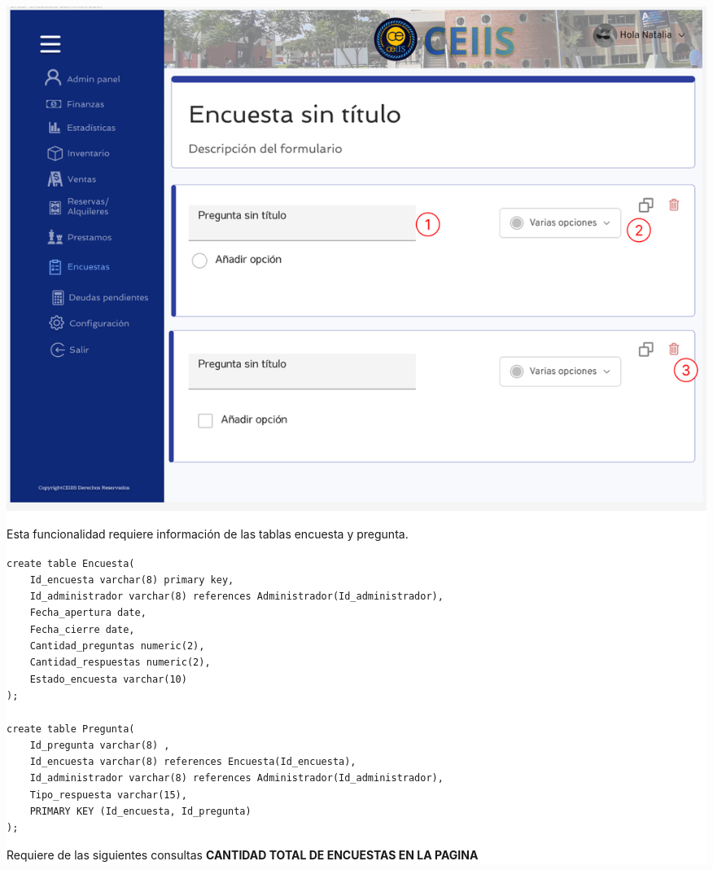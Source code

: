 ![Alt texasdt](preguntas/preguntas3.png)

Esta funcionalidad requiere información de las tablas encuesta y pregunta.

	create table Encuesta( 
		Id_encuesta varchar(8) primary key,  
		Id_administrador varchar(8) references Administrador(Id_administrador),
		Fecha_apertura date,
		Fecha_cierre date,
		Cantidad_preguntas numeric(2),
		Cantidad_respuestas numeric(2),
		Estado_encuesta varchar(10)
	);

	create table Pregunta(
		Id_pregunta varchar(8) ,  
		Id_encuesta varchar(8) references Encuesta(Id_encuesta),
		Id_administrador varchar(8) references Administrador(Id_administrador),
		Tipo_respuesta varchar(15),
		PRIMARY KEY (Id_encuesta, Id_pregunta)
  	);
Requiere de las siguientes consultas
**CANTIDAD TOTAL DE ENCUESTAS EN LA PAGINA**
